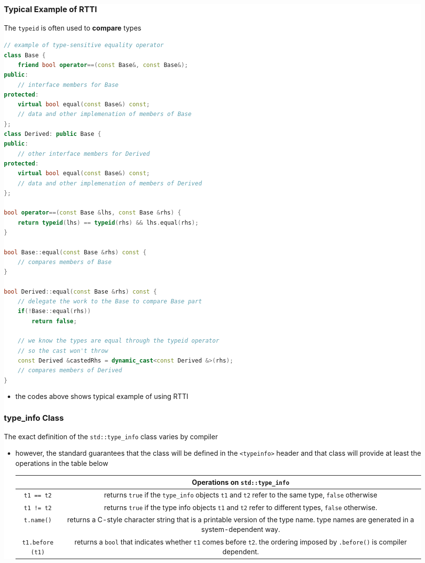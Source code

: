 ### Typical Example of RTTI
The `typeid` is often used to **compare** types
```c++
// example of type-sensitive equality operator
class Base {
    friend bool operator==(const Base&, const Base&);
public:
    // interface members for Base
protected:
    virtual bool equal(const Base&) const;
    // data and other implemenation of members of Base
};
class Derived: public Base {
public:
    // other interface members for Derived
protected:
    virtual bool equal(const Base&) const;
    // data and other implemenation of members of Derived
};

bool operator==(const Base &lhs, const Base &rhs) {
    return typeid(lhs) == typeid(rhs) && lhs.equal(rhs);
}

bool Base::equal(const Base &rhs) const {
    // compares members of Base
}

bool Derived::equal(const Base &rhs) const {
    // delegate the work to the Base to compare Base part
    if(!Base::equal(rhs))
        return false;

    // we know the types are equal through the typeid operator
    // so the cast won't throw
    const Derived &castedRhs = dynamic_cast<const Derived &>(rhs);
    // compares members of Derived
}
``` 
- the codes above shows typical example of using RTTI

### type_info Class
The exact definition of the `std::type_info` class varies by compiler
- however, the standard guarantees that the class will be defined in the `<typeinfo>` header and that class will provide at least the operations in the table below

    ||Operations on `std::type_info`|
    |:---:|:---:|
    |`t1 == t2`|returns `true` if the `type_info` objects `t1` and `t2` refer to the same type, `false` otherwise|
    |`t1 != t2`|returns `true` if the type info objects `t1` and `t2` refer to different types, `false` otherwise.|
    |`t.name()`|returns a C-style character string that is a printable version of the type name. type names are generated in a system-dependent way.|
    |`t1.before(t1)`|returns a `bool` that indicates whether `t1` comes before `t2`. the ordering imposed by `.before()` is compiler dependent.|
